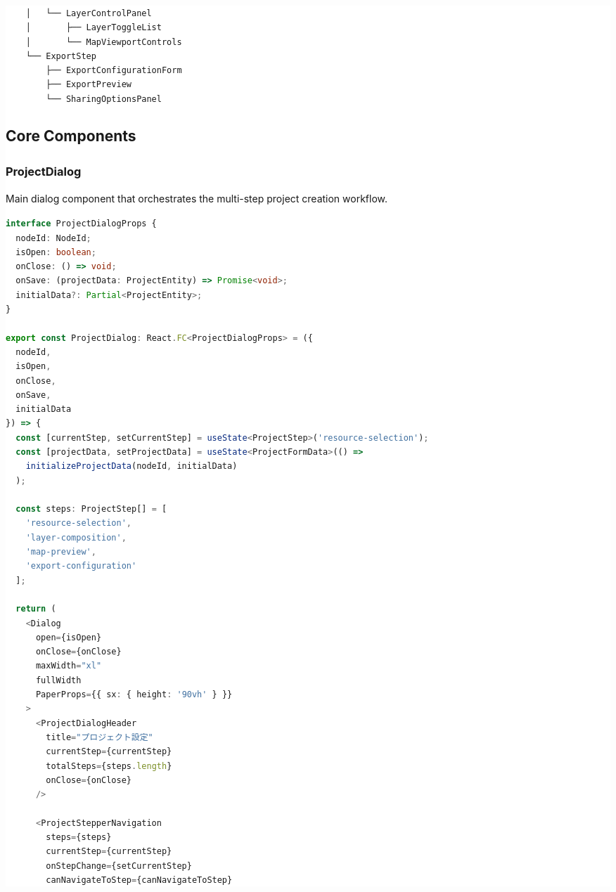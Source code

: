 ```
    │   └── LayerControlPanel
    │       ├── LayerToggleList
    │       └── MapViewportControls
    └── ExportStep
        ├── ExportConfigurationForm
        ├── ExportPreview
        └── SharingOptionsPanel
```

## Core Components

### ProjectDialog

Main dialog component that orchestrates the multi-step project creation workflow.

```typescript
interface ProjectDialogProps {
  nodeId: NodeId;
  isOpen: boolean;
  onClose: () => void;
  onSave: (projectData: ProjectEntity) => Promise<void>;
  initialData?: Partial<ProjectEntity>;
}

export const ProjectDialog: React.FC<ProjectDialogProps> = ({
  nodeId,
  isOpen,
  onClose,
  onSave,
  initialData
}) => {
  const [currentStep, setCurrentStep] = useState<ProjectStep>('resource-selection');
  const [projectData, setProjectData] = useState<ProjectFormData>(() => 
    initializeProjectData(nodeId, initialData)
  );
  
  const steps: ProjectStep[] = [
    'resource-selection',
    'layer-composition', 
    'map-preview',
    'export-configuration'
  ];
  
  return (
    <Dialog
      open={isOpen}
      onClose={onClose}
      maxWidth="xl"
      fullWidth
      PaperProps={{ sx: { height: '90vh' } }}
    >
      <ProjectDialogHeader
        title="プロジェクト設定"
        currentStep={currentStep}
        totalSteps={steps.length}
        onClose={onClose}
      />
      
      <ProjectStepperNavigation
        steps={steps}
        currentStep={currentStep}
        onStepChange={setCurrentStep}
        canNavigateToStep={canNavigateToStep}
```